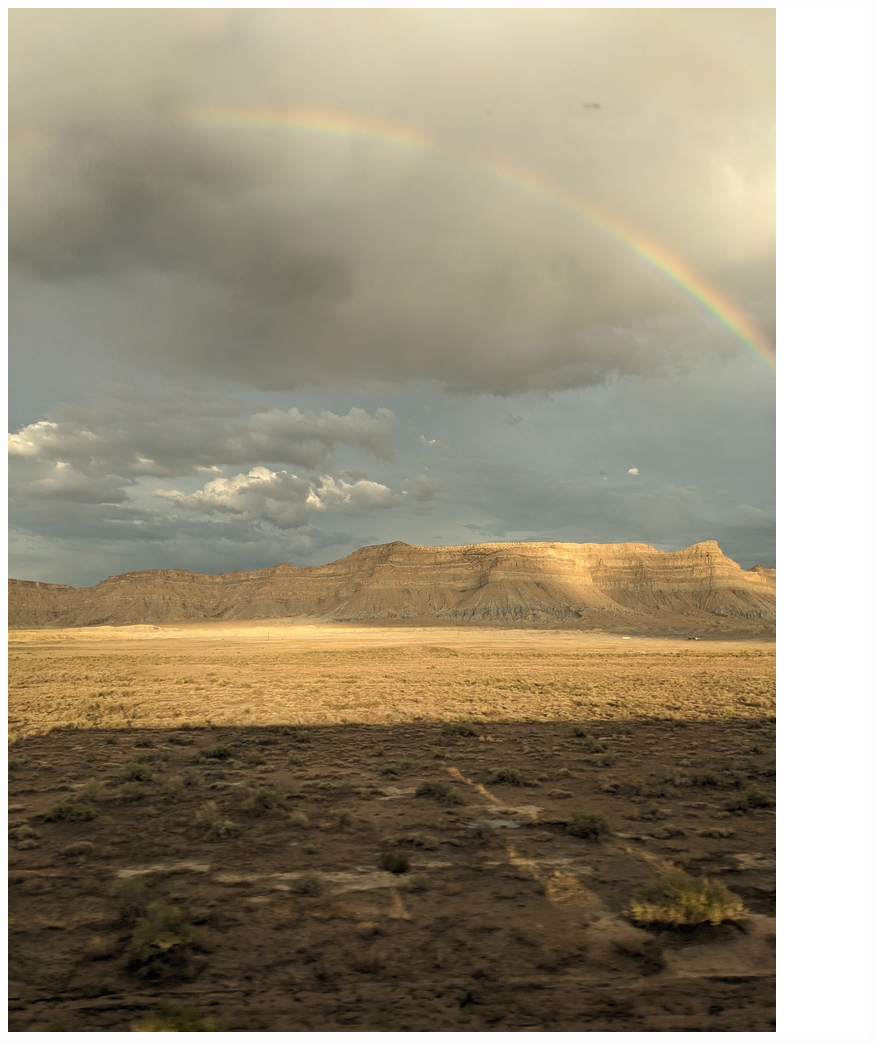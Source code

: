 ![A rainbow over rocky cliffs, overseeing dry land. The shadow of the train falls onto the landscape.](e3920f38b50e6adc.jpg "A rainbow over rocky cliffs, overseeing dry land. The shadow of the train falls onto the landscape.")
